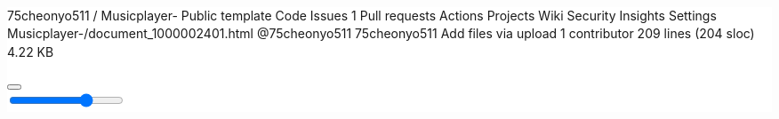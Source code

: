 
75cheonyo511
/
Musicplayer-
Public template
Code
Issues
1
Pull requests
Actions
Projects
Wiki
Security
Insights
Settings
Musicplayer-/document_1000002401.html
@75cheonyo511
75cheonyo511 Add files via upload
 1 contributor
209 lines (204 sloc)  4.22 KB
<html lang="en">
  <head>
    <meta name="viewport" content="width=device-width, initial-scale=1.0" />
    <title>Record Player</title>
    <!-- Stylesheet -->
    <link rel="stylesheet" href="style.css" />
  </head>
  <body>
    <div class="player">
      <div class="record">
        <div class="label"></div>
      </div>
      <div class="tone-arm">
        <div class="control"></div>
      </div>
      <button class="btn"></button>
      <div class="slider-container">
        <input
          type="range"
          class="slider"
          min="0"
          max="1"
          step="0.1"
          value="0.7"
        />
      </div>
    </div>
    <audio loop class="my-song" src="https://drive.google.com/uc?export=download&id=17zkmTYl2K3xh9-n6VIxBLCG4hdtgAblx" preload="auto"></audio>
    <!-- Script -->
    <script src="script.js"></script>
  </body>
</html>
 